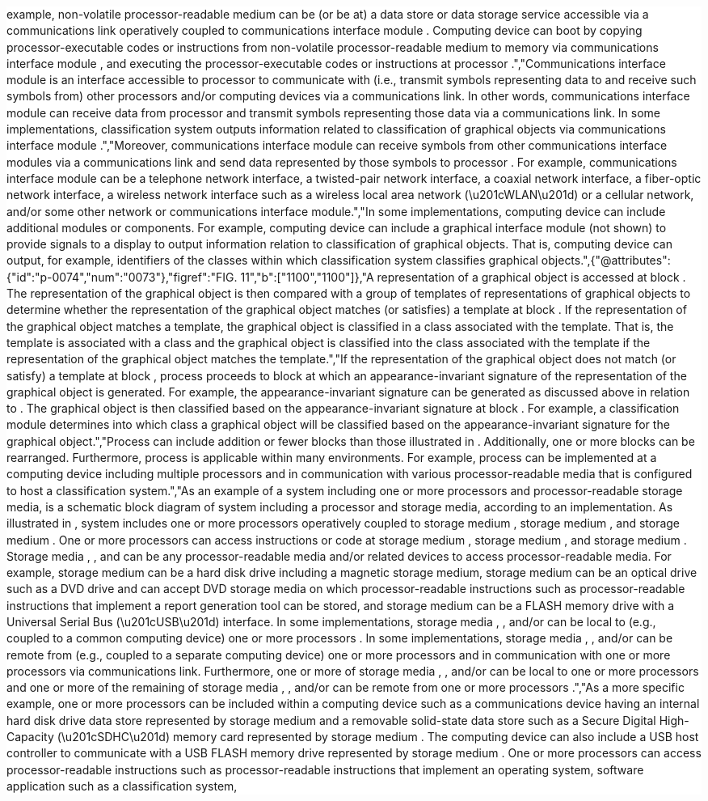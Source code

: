 example, non-volatile processor-readable medium  can be (or be at) a data store or data storage service accessible via a communications link operatively coupled to communications interface module . Computing device  can boot by copying processor-executable codes or instructions from non-volatile processor-readable medium  to memory  via communications interface module , and executing the processor-executable codes or instructions at processor .","Communications interface module  is an interface accessible to processor  to communicate with (i.e., transmit symbols representing data to and receive such symbols from) other processors and\/or computing devices via a communications link. In other words, communications interface module  can receive data from processor  and transmit symbols representing those data via a communications link. In some implementations, classification system  outputs information related to classification of graphical objects via communications interface module .","Moreover, communications interface module  can receive symbols from other communications interface modules via a communications link and send data represented by those symbols to processor . For example, communications interface module  can be a telephone network interface, a twisted-pair network interface, a coaxial network interface, a fiber-optic network interface, a wireless network interface such as a wireless local area network (\u201cWLAN\u201d) or a cellular network, and\/or some other network or communications interface module.","In some implementations, computing device  can include additional modules or components. For example, computing device  can include a graphical interface module (not shown) to provide signals to a display to output information relation to classification of graphical objects. That is, computing device  can output, for example, identifiers of the classes within which classification system  classifies graphical objects.",{"@attributes":{"id":"p-0074","num":"0073"},"figref":"FIG. 11","b":["1100","1100"]},"A representation of a graphical object is accessed at block . The representation of the graphical object is then compared with a group of templates of representations of graphical objects to determine whether the representation of the graphical object matches (or satisfies) a template at block . If the representation of the graphical object matches a template, the graphical object is classified in a class associated with the template. That is, the template is associated with a class and the graphical object is classified into the class associated with the template if the representation of the graphical object matches the template.","If the representation of the graphical object does not match (or satisfy) a template at block , process  proceeds to block  at which an appearance-invariant signature of the representation of the graphical object is generated. For example, the appearance-invariant signature can be generated as discussed above in relation to . The graphical object is then classified based on the appearance-invariant signature at block . For example, a classification module determines into which class a graphical object will be classified based on the appearance-invariant signature for the graphical object.","Process  can include addition or fewer blocks than those illustrated in . Additionally, one or more blocks can be rearranged. Furthermore, process  is applicable within many environments. For example, process  can be implemented at a computing device including multiple processors and in communication with various processor-readable media that is configured to host a classification system.","As an example of a system including one or more processors and processor-readable storage media,  is a schematic block diagram of system  including a processor and storage media, according to an implementation. As illustrated in , system  includes one or more processors  operatively coupled to storage medium , storage medium , and storage medium . One or more processors  can access instructions or code at storage medium , storage medium , and storage medium . Storage media , , and  can be any processor-readable media and\/or related devices to access processor-readable media. For example, storage medium  can be a hard disk drive including a magnetic storage medium, storage medium  can be an optical drive such as a DVD drive and can accept DVD storage media on which processor-readable instructions such as processor-readable instructions that implement a report generation tool can be stored, and storage medium  can be a FLASH memory drive with a Universal Serial Bus (\u201cUSB\u201d) interface. In some implementations, storage media , , and\/or  can be local to (e.g., coupled to a common computing device) one or more processors . In some implementations, storage media , , and\/or  can be remote from (e.g., coupled to a separate computing device) one or more processors  and in communication with one or more processors  via communications link. Furthermore, one or more of storage media , , and\/or  can be local to one or more processors  and one or more of the remaining of storage media , , and\/or  can be remote from one or more processors .","As a more specific example, one or more processors  can be included within a computing device such as a communications device having an internal hard disk drive data store represented by storage medium  and a removable solid-state data store such as a Secure Digital High-Capacity (\u201cSDHC\u201d) memory card represented by storage medium . The computing device can also include a USB host controller to communicate with a USB FLASH memory drive represented by storage medium . One or more processors  can access processor-readable instructions such as processor-readable instructions that implement an operating system, software application such as a classification system,
